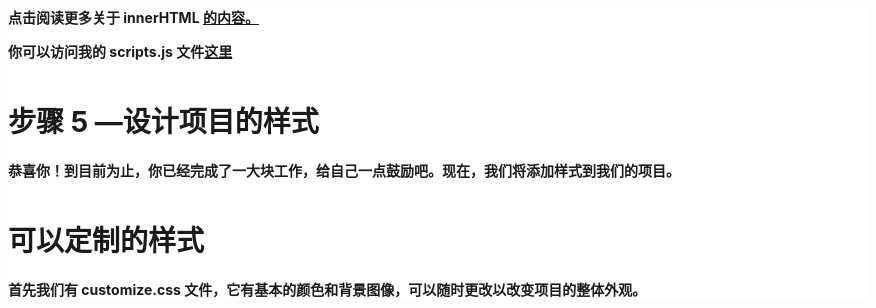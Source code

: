 **点击阅读更多关于 innerHTML [的内容。](https://developer.mozilla.org/en-US/docs/Web/API/Element/innerHTML)**

**你可以访问我的 scripts.js 文件[这里](https://raw.githubusercontent.com/Megha-Pathak/Hacket/master/scripts/script.js)**

# **步骤 5 —设计项目的样式**

**恭喜你！到目前为止，你已经完成了一大块工作，给自己一点鼓励吧。现在，我们将添加样式到我们的项目。**

# **可以定制的样式**

**首先我们有 customize.css 文件，它有基本的颜色和背景图像，可以随时更改以改变项目的整体外观。**
